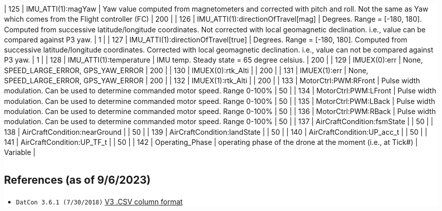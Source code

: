 | 125 | IMU_ATTI(1):magYaw | Yaw value computed from magnetometers and corrected with pitch and roll. Not the same as Yaw which comes from the Flight controller (FC) | 200 |
| 126 | IMU_ATTI(1):directionOfTravel[mag] | Degrees. Range = [-180, 180]. Computed from successive latitude/longitude coordinates. Not corrected with local geomagnetic declination. i.e., value can be compared against P3 yaw. | 1 |
| 127 | IMU_ATTI(1):directionOfTravel[true] | Degrees. Range = [-180, 180]. Computed from successive latitude/longitude coordinates. Corrected with local geomagnetic declination. i.e., value can not be compared against P3 yaw. | 1 |
| 128 | IMU_ATTI(1):temperature | IMU temp. Steady state = 65 degree celsius. | 200 |
| 129 | IMUEX(0):err | None, SPEED_LARGE_ERROR, GPS_YAW_ERROR | 200 |
| 130 | IMUEX(0):rtk_Alti | | 200 |
| 131 | IMUEX(1):err | None, SPEED_LARGE_ERROR, GPS_YAW_ERROR | 200 |
| 132 | IMUEX(1):rtk_Alti | | 200 |
| 133 | MotorCtrl:PWM:RFront | Pulse width modulation. Can be used to determine commanded motor speed. Range 0-100% | 50 |
| 134 | MotorCtrl:PWM:LFront | Pulse width modulation. Can be used to determine commanded motor speed. Range 0-100% | 50 |
| 135 | MotorCtrl:PWM:LBack | Pulse width modulation. Can be used to determine commanded motor speed. Range 0-100% | 50 |
| 136 | MotorCtrl:PWM:RBack | Pulse width modulation. Can be used to determine commanded motor speed. Range 0-100% | 50 |
| 137 | AirCraftCondition:fsmState | | 50 |
| 138 | AirCraftCondition:nearGround | | 50 |
| 139 | AirCraftCondition:landState | | 50 |
| 140 | AirCraftCondition:UP_acc_t | | 50 |
| 141 | AirCraftCondition:UP_TF_t | | 50 |
| 142 | Operating_Phase | operating phase of the drone at the moment (i.e., at Tick#) | Variable |


## References (as of 9/6/2023)
* `DatCon 3.6.1 (7/30/2018)` [V3 .CSV column format](https://datfile.net/DatCon/fieldsV3.html)